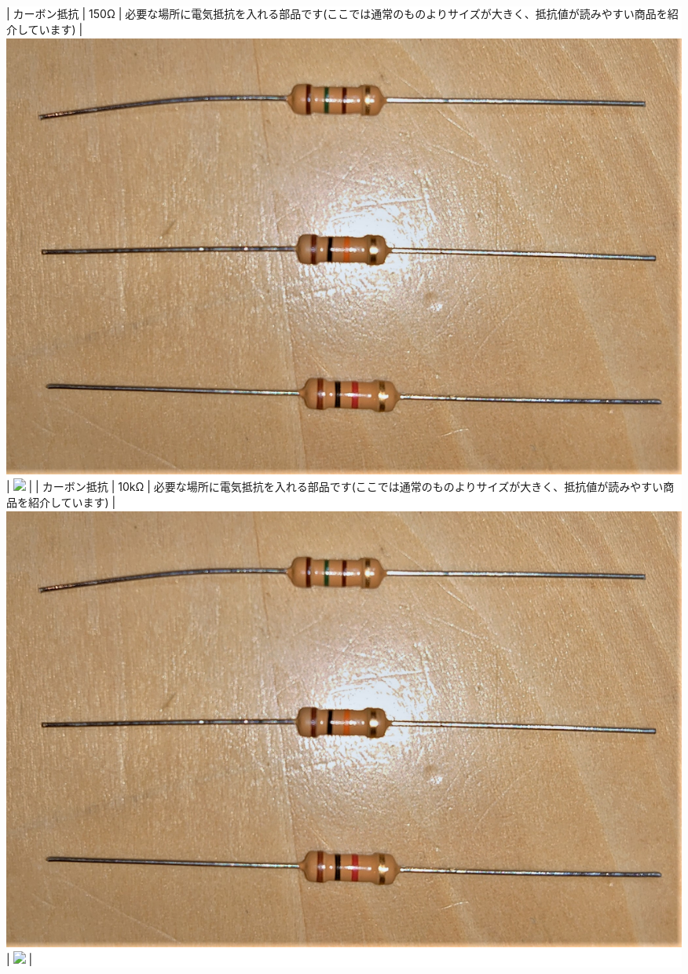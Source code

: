 | カーボン抵抗                   | 150Ω                         | 必要な場所に電気抵抗を入れる部品です(ここでは通常のものよりサイズが大きく、抵抗値が読みやすい商品を紹介しています) | ![](./images/partsImgs/register-2.JPG) |            ![](./images/partsImgs/qr/QR_45_150Ω.png)            |
| カーボン抵抗                   | 10kΩ                         | 必要な場所に電気抵抗を入れる部品です(ここでは通常のものよりサイズが大きく、抵抗値が読みやすい商品を紹介しています) | ![](./images/partsImgs/register-2.JPG) |            ![](./images/partsImgs/qr/QR_46_10kΩ.png)            |